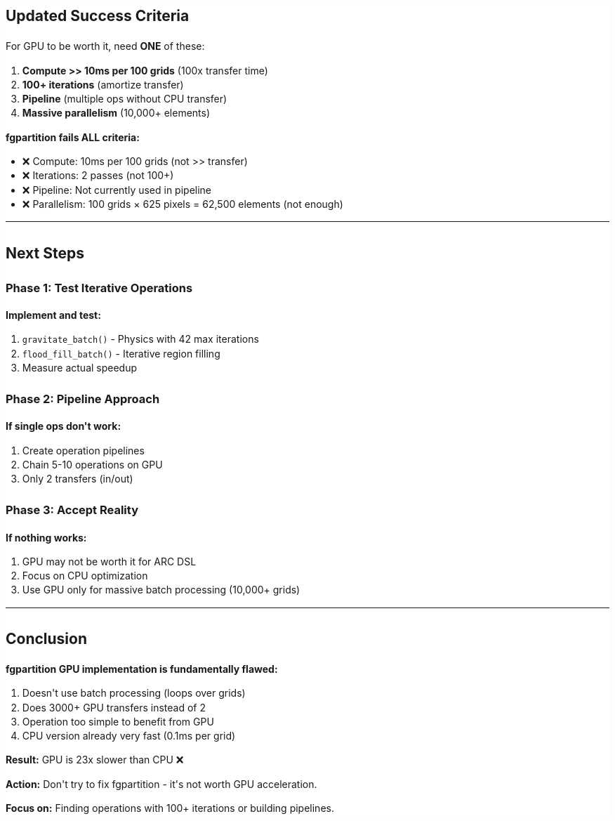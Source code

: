 ## Updated Success Criteria

For GPU to be worth it, need **ONE** of these:
1. **Compute >> 10ms per 100 grids** (100x transfer time)
2. **100+ iterations** (amortize transfer)
3. **Pipeline** (multiple ops without CPU transfer)
4. **Massive parallelism** (10,000+ elements)

**fgpartition fails ALL criteria:**
- ❌ Compute: 10ms per 100 grids (not >> transfer)
- ❌ Iterations: 2 passes (not 100+)
- ❌ Pipeline: Not currently used in pipeline
- ❌ Parallelism: 100 grids × 625 pixels = 62,500 elements (not enough)

---

## Next Steps

### Phase 1: Test Iterative Operations
**Implement and test:**
1. `gravitate_batch()` - Physics with 42 max iterations
2. `flood_fill_batch()` - Iterative region filling
3. Measure actual speedup

### Phase 2: Pipeline Approach
**If single ops don't work:**
1. Create operation pipelines
2. Chain 5-10 operations on GPU
3. Only 2 transfers (in/out)

### Phase 3: Accept Reality
**If nothing works:**
1. GPU may not be worth it for ARC DSL
2. Focus on CPU optimization
3. Use GPU only for massive batch processing (10,000+ grids)

---

## Conclusion

**fgpartition GPU implementation is fundamentally flawed:**
1. Doesn't use batch processing (loops over grids)
2. Does 3000+ GPU transfers instead of 2
3. Operation too simple to benefit from GPU
4. CPU version already very fast (0.1ms per grid)

**Result:** GPU is 23x slower than CPU ❌

**Action:** Don't try to fix fgpartition - it's not worth GPU acceleration.

**Focus on:** Finding operations with 100+ iterations or building pipelines.
